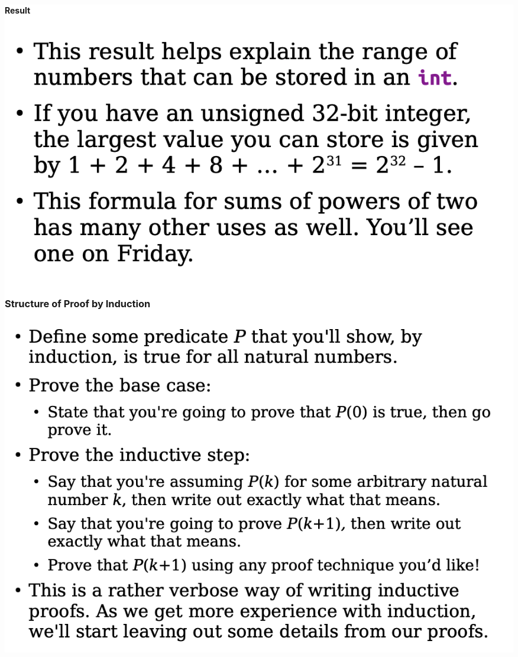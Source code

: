 #### Result

![image-20230218223110819](../attachments/cs103.assets/image-20230218223110819.png)

### Structure of Proof by Induction

![image-20230218223117258](../attachments/cs103.assets/image-20230218223117258.png)
